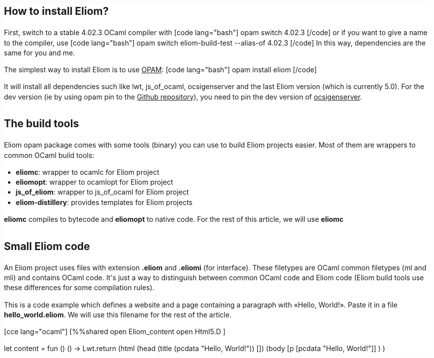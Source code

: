 <h2 class="text-center">How to install Eliom?</h2>

First, switch to a stable 4.02.3 OCaml compiler with
[code lang="bash"]
opam switch 4.02.3
[/code]
or if you want to give a name to the compiler, use
[code lang="bash"]
opam switch eliom-build-test --alias-of 4.02.3
[/code]
In this way, dependencies are the same for you and me.

The simplest way to install Eliom is to use <a href="https://opam.ocaml.org">OPAM</a>:
[code lang="bash"]
opam install eliom
[/code]

It will install all dependencies such like lwt, js_of_ocaml, ocsigenserver and the last Eliom version (which is currently 5.0). For the dev version (ie by using opam pin to the <a href="https://github.com/ocsigen/eliom">Github repository</a>), you need to pin the dev version of <a href="https://github.com/ocsigen/ocsigensever">ocsigenserver</a>.

<h2 class="text-center">The build tools</h2>

Eliom opam package comes with some tools (binary) you can use to build Eliom projects easier. Most of them are wrappers to common OCaml build tools:
<ul>
  <li><b class="helvetica">eliomc</b>: wrapper to ocamlc for Eliom project</li>
  <li><b class="helvetica">eliomopt</b>: wrapper to ocamlopt for Eliom project</li>
  <li><b class="helvetica">js_of_eliom</b>: wrapper to js_of_ocaml for Eliom project</li>
  <li><b class="helvetica">eliom-distillery</b>: provides templates for Eliom projects</li>
</ul>

<b class="helvetica">eliomc</b> compiles to bytecode and <b class="helvetica">eliomopt</b> to native code. For the rest of this article, we will use <b class="helvetica">eliomc</b>

<h2 class="text-center">Small Eliom code</h2>

An Eliom project uses files with extension <b class="helvetica">.eliom</b> and <b class="helvetica">.eliomi</b> (for interface). These filetypes are OCaml common filetypes (ml and mli) and contains OCaml code. It's just a way to distinguish between common OCaml code and Eliom code (Eliom build tools use these differences for some compilation rules).

This is a code example which defines a website and a page containing a paragraph with «Hello, World!». Paste it in a file <b class="helvetica">hello_world.eliom</b>. We will use this filename for the rest of the article.

[cce lang="ocaml"]
[%%shared
    open Eliom_content
    open Html5.D
]

let content =
  fun () () -&gt;
    Lwt.return
      (html
        (head (title (pcdata "Hello, World!")) [])
        (body
          [p [pcdata "Hello, World!"]]
        )
      )
